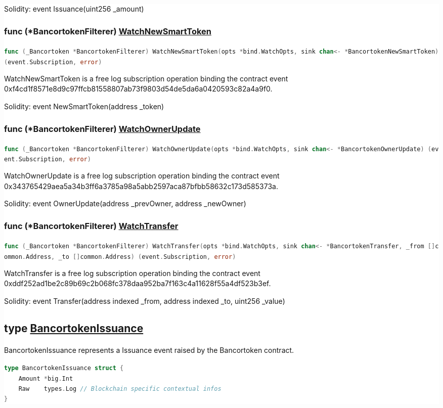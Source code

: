 Solidity: event Issuance\(uint256 \_amount\)

<a name="BancortokenFilterer.WatchNewSmartToken"></a>
### func \(\*BancortokenFilterer\) [WatchNewSmartToken](<https://github.com/0chain/gosdk/blob/doc/initial/zcnbridge/ethereum/bancortoken/bancortoken.go#L1223>)

```go
func (_Bancortoken *BancortokenFilterer) WatchNewSmartToken(opts *bind.WatchOpts, sink chan<- *BancortokenNewSmartToken) (event.Subscription, error)
```

WatchNewSmartToken is a free log subscription operation binding the contract event 0xf4cd1f8571e8d9c97ffcb81558807ab73f9803d54de5da6a0420593c82a4a9f0.

Solidity: event NewSmartToken\(address \_token\)

<a name="BancortokenFilterer.WatchOwnerUpdate"></a>
### func \(\*BancortokenFilterer\) [WatchOwnerUpdate](<https://github.com/0chain/gosdk/blob/doc/initial/zcnbridge/ethereum/bancortoken/bancortoken.go#L1358>)

```go
func (_Bancortoken *BancortokenFilterer) WatchOwnerUpdate(opts *bind.WatchOpts, sink chan<- *BancortokenOwnerUpdate) (event.Subscription, error)
```

WatchOwnerUpdate is a free log subscription operation binding the contract event 0x343765429aea5a34b3ff6a3785a98a5abb2597aca87bfbb58632c173d585373a.

Solidity: event OwnerUpdate\(address \_prevOwner, address \_newOwner\)

<a name="BancortokenFilterer.WatchTransfer"></a>
### func \(\*BancortokenFilterer\) [WatchTransfer](<https://github.com/0chain/gosdk/blob/doc/initial/zcnbridge/ethereum/bancortoken/bancortoken.go#L1503>)

```go
func (_Bancortoken *BancortokenFilterer) WatchTransfer(opts *bind.WatchOpts, sink chan<- *BancortokenTransfer, _from []common.Address, _to []common.Address) (event.Subscription, error)
```

WatchTransfer is a free log subscription operation binding the contract event 0xddf252ad1be2c89b69c2b068fc378daa952ba7f163c4a11628f55a4df523b3ef.

Solidity: event Transfer\(address indexed \_from, address indexed \_to, uint256 \_value\)

<a name="BancortokenIssuance"></a>
## type [BancortokenIssuance](<https://github.com/0chain/gosdk/blob/doc/initial/zcnbridge/ethereum/bancortoken/bancortoken.go#L1069-L1072>)

BancortokenIssuance represents a Issuance event raised by the Bancortoken contract.

```go
type BancortokenIssuance struct {
    Amount *big.Int
    Raw    types.Log // Blockchain specific contextual infos
}
```
